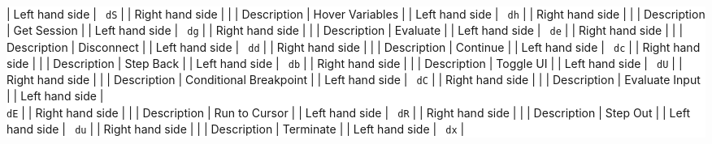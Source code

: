 | Left hand side | <code> dS</code> |
| Right hand side | |
| Description | Hover Variables |
| Left hand side | <code> dh</code> |
| Right hand side | |
| Description | Get Session |
| Left hand side | <code> dg</code> |
| Right hand side | |
| Description | Evaluate |
| Left hand side | <code> de</code> |
| Right hand side | |
| Description | Disconnect |
| Left hand side | <code> dd</code> |
| Right hand side | |
| Description | Continue |
| Left hand side | <code> dc</code> |
| Right hand side | |
| Description | Step Back |
| Left hand side | <code> db</code> |
| Right hand side | |
| Description | Toggle UI |
| Left hand side | <code> dU</code> |
| Right hand side | |
| Description | Conditional Breakpoint |
| Left hand side | <code> dC</code> |
| Right hand side | |
| Description | Evaluate Input |
| Left hand side | <code> dE</code> |
| Right hand side | |
| Description | Run to Cursor |
| Left hand side | <code> dR</code> |
| Right hand side | |
| Description | Step Out |
| Left hand side | <code> du</code> |
| Right hand side | |
| Description | Terminate |
| Left hand side | <code> dx</code> |